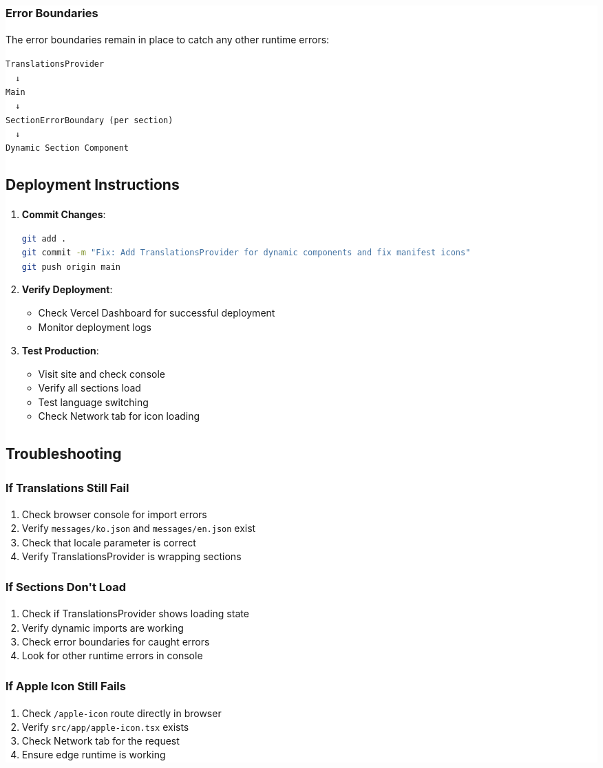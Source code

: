 ### Error Boundaries
The error boundaries remain in place to catch any other runtime errors:
```
TranslationsProvider
  ↓
Main
  ↓
SectionErrorBoundary (per section)
  ↓
Dynamic Section Component
```

## Deployment Instructions

1. **Commit Changes**:
   ```bash
   git add .
   git commit -m "Fix: Add TranslationsProvider for dynamic components and fix manifest icons"
   git push origin main
   ```

2. **Verify Deployment**:
   - Check Vercel Dashboard for successful deployment
   - Monitor deployment logs

3. **Test Production**:
   - Visit site and check console
   - Verify all sections load
   - Test language switching
   - Check Network tab for icon loading

## Troubleshooting

### If Translations Still Fail
1. Check browser console for import errors
2. Verify `messages/ko.json` and `messages/en.json` exist
3. Check that locale parameter is correct
4. Verify TranslationsProvider is wrapping sections

### If Sections Don't Load
1. Check if TranslationsProvider shows loading state
2. Verify dynamic imports are working
3. Check error boundaries for caught errors
4. Look for other runtime errors in console

### If Apple Icon Still Fails
1. Check `/apple-icon` route directly in browser
2. Verify `src/app/apple-icon.tsx` exists
3. Check Network tab for the request
4. Ensure edge runtime is working
